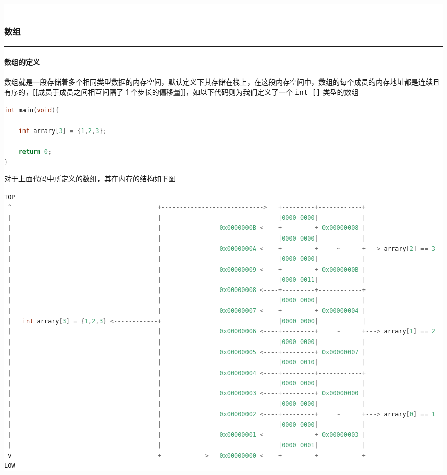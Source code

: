 <br/>

### 数组
<span id="数组"></span>

---

#### 数组的定义
<span id="数组的定义"></span>

数组就是一段存储着多个相同类型数据的内存空间，默认定义下其存储在栈上，在这段内存空间中，数组的每个成员的内存地址都是连续且有序的，[[成员于成员之间相互间隔了 1 个步长的偏移量]]，如以下代码则为我们定义了一个 <kbd>int []</kbd> 类型的数组

```c
int main(void){

    int arrary[3] = {1,2,3};

    return 0;
}
```

对于上面代码中所定义的数组，其在内存的结构如下图

```c
TOP
 ^                                        +---------------------------->   +---------+------------+
 |                                        |                                |0000 0000|            |
 |                                        |                0x0000000B <----+---------+ 0x00000008 |
 |                                        |                                |0000 0000|            |
 |                                        |                0x0000000A <----+---------+     ~      +---> arrary[2] == 3
 |                                        |                                |0000 0000|            |
 |                                        |                0x00000009 <----+---------+ 0x0000000B |
 |                                        |                                |0000 0011|            |
 |                                        |                0x00000008 <----+---------+------------+
 |                                        |                                |0000 0000|            |
 |                                        |                0x00000007 <----+---------+ 0x00000004 |
 |   int arrary[3] = {1,2,3} <------------+                                |0000 0000|            |
 |                                        |                0x00000006 <----+---------+     ~      +---> arrary[1] == 2
 |                                        |                                |0000 0000|            |
 |                                        |                0x00000005 <----+---------+ 0x00000007 |
 |                                        |                                |0000 0010|            |
 |                                        |                0x00000004 <----+---------+------------+
 |                                        |                                |0000 0000|            |
 |                                        |                0x00000003 <----+---------+ 0x00000000 |
 |                                        |                                |0000 0000|            |
 |                                        |                0x00000002 <----+---------+     ~      +---> arrary[0] == 1
 |                                        |                                |0000 0000|            |
 |                                        |                0x00000001 <--------------+ 0x00000003 |
 |                                        |                                |0000 0001|            |
 v                                        +------------>   0x00000000 <----+---------+------------+
LOW
```
